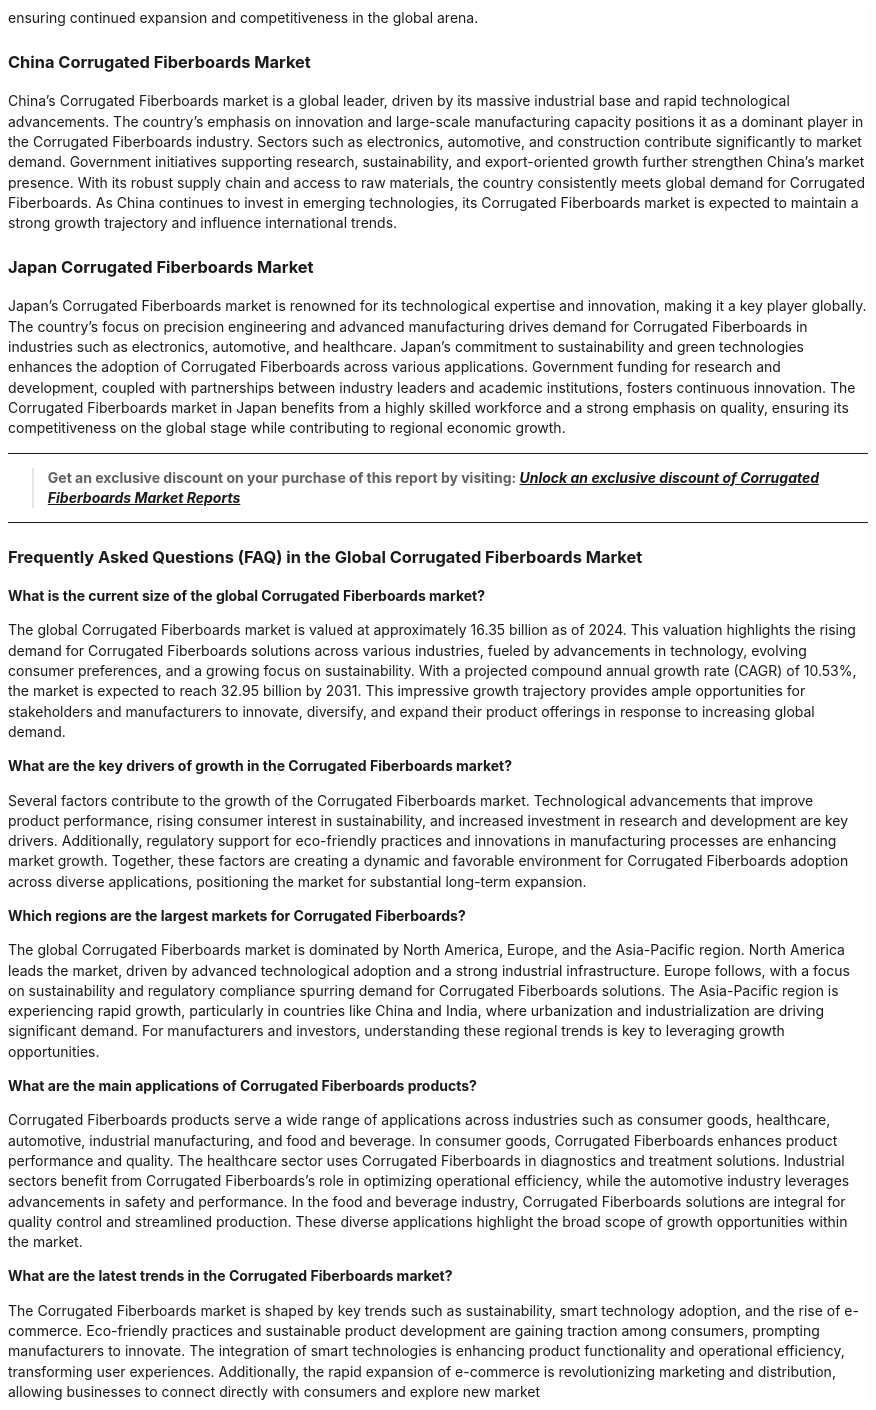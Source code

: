 ensuring continued expansion and competitiveness in the global arena.</p><h3>China Corrugated Fiberboards Market</h3><p>China&rsquo;s Corrugated Fiberboards market is a global leader, driven by its massive industrial base and rapid technological advancements. The country&rsquo;s emphasis on innovation and large-scale manufacturing capacity positions it as a dominant player in the Corrugated Fiberboards industry. Sectors such as electronics, automotive, and construction contribute significantly to market demand. Government initiatives supporting research, sustainability, and export-oriented growth further strengthen China&rsquo;s market presence. With its robust supply chain and access to raw materials, the country consistently meets global demand for Corrugated Fiberboards. As China continues to invest in emerging technologies, its Corrugated Fiberboards market is expected to maintain a strong growth trajectory and influence international trends.</p><h3>Japan Corrugated Fiberboards Market</h3><p>Japan&rsquo;s Corrugated Fiberboards market is renowned for its technological expertise and innovation, making it a key player globally. The country&rsquo;s focus on precision engineering and advanced manufacturing drives demand for Corrugated Fiberboards in industries such as electronics, automotive, and healthcare. Japan&rsquo;s commitment to sustainability and green technologies enhances the adoption of Corrugated Fiberboards across various applications. Government funding for research and development, coupled with partnerships between industry leaders and academic institutions, fosters continuous innovation. The Corrugated Fiberboards market in Japan benefits from a highly skilled workforce and a strong emphasis on quality, ensuring its competitiveness on the global stage while contributing to regional economic growth.</p><hr /><blockquote><p><strong>Get an exclusive discount on your purchase of this report by visiting: <em><a href="://marketresearchpulse.com/ask-for-discount/121898?utm_source=Github&amp;utm_medium=025">Unlock an exclusive discount of Corrugated Fiberboards Market Reports</a></em>&nbsp;</strong></p></blockquote><hr /><h3>Frequently Asked Questions (FAQ) in the Global Corrugated Fiberboards Market</h3><p><strong>What is the current size of the global Corrugated Fiberboards market?</strong></p><p>The global Corrugated Fiberboards market is valued at approximately 16.35 billion as of 2024. This valuation highlights the rising demand for Corrugated Fiberboards solutions across various industries, fueled by advancements in technology, evolving consumer preferences, and a growing focus on sustainability. With a projected compound annual growth rate (CAGR) of 10.53%, the market is expected to reach 32.95 billion by 2031. This impressive growth trajectory provides ample opportunities for stakeholders and manufacturers to innovate, diversify, and expand their product offerings in response to increasing global demand.</p><p><strong>What are the key drivers of growth in the Corrugated Fiberboards market?</strong></p><p>Several factors contribute to the growth of the Corrugated Fiberboards market. Technological advancements that improve product performance, rising consumer interest in sustainability, and increased investment in research and development are key drivers. Additionally, regulatory support for eco-friendly practices and innovations in manufacturing processes are enhancing market growth. Together, these factors are creating a dynamic and favorable environment for Corrugated Fiberboards adoption across diverse applications, positioning the market for substantial long-term expansion.</p><p><strong>Which regions are the largest markets for Corrugated Fiberboards?</strong></p><p>The global Corrugated Fiberboards market is dominated by North America, Europe, and the Asia-Pacific region. North America leads the market, driven by advanced technological adoption and a strong industrial infrastructure. Europe follows, with a focus on sustainability and regulatory compliance spurring demand for Corrugated Fiberboards solutions. The Asia-Pacific region is experiencing rapid growth, particularly in countries like China and India, where urbanization and industrialization are driving significant demand. For manufacturers and investors, understanding these regional trends is key to leveraging growth opportunities.</p><p><strong>What are the main applications of Corrugated Fiberboards products?</strong></p><p>Corrugated Fiberboards products serve a wide range of applications across industries such as consumer goods, healthcare, automotive, industrial manufacturing, and food and beverage. In consumer goods, Corrugated Fiberboards enhances product performance and quality. The healthcare sector uses Corrugated Fiberboards in diagnostics and treatment solutions. Industrial sectors benefit from Corrugated Fiberboards&rsquo;s role in optimizing operational efficiency, while the automotive industry leverages advancements in safety and performance. In the food and beverage industry, Corrugated Fiberboards solutions are integral for quality control and streamlined production. These diverse applications highlight the broad scope of growth opportunities within the market.</p><p><strong>What are the latest trends in the Corrugated Fiberboards market?</strong></p><p>The Corrugated Fiberboards market is shaped by key trends such as sustainability, smart technology adoption, and the rise of e-commerce. Eco-friendly practices and sustainable product development are gaining traction among consumers, prompting manufacturers to innovate. The integration of smart technologies is enhancing product functionality and operational efficiency, transforming user experiences. Additionally, the rapid expansion of e-commerce is revolutionizing marketing and distribution, allowing businesses to connect directly with consumers and explore new market